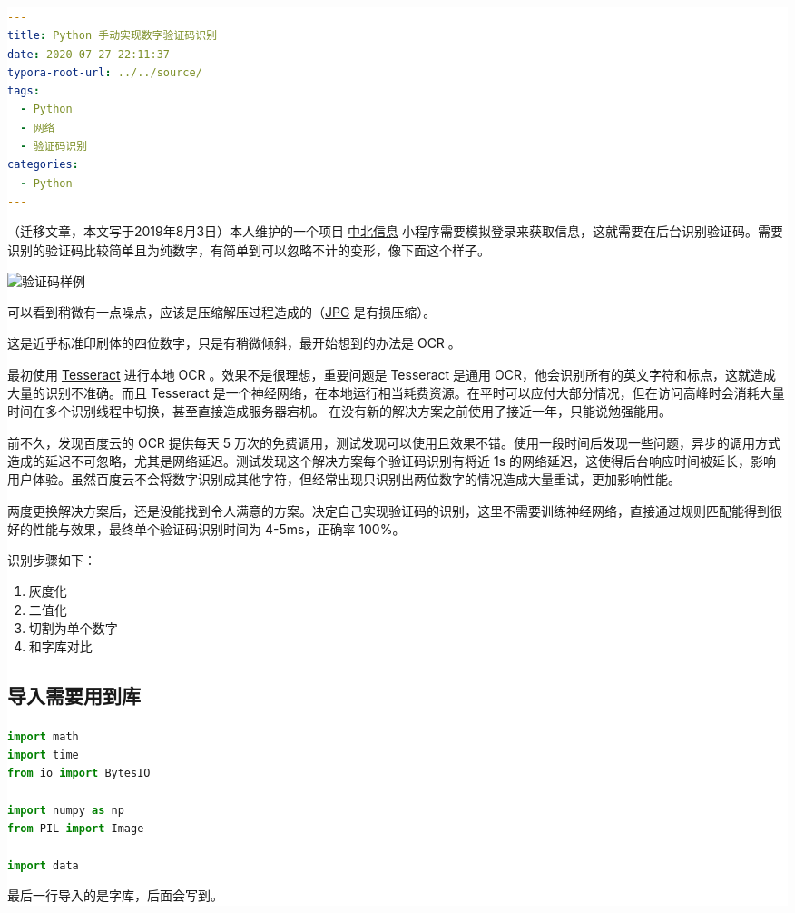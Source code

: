 ```yaml
---
title: Python 手动实现数字验证码识别
date: 2020-07-27 22:11:37
typora-root-url: ../../source/
tags:
  - Python
  - 网络
  - 验证码识别
categories:
  - Python
---
```


（迁移文章，本文写于2019年8月3日）本人维护的一个项目 [中北信息](https://github.com/Dreace/NUC-Information) 小程序需要模拟登录来获取信息，这就需要在后台识别验证码。需要识别的验证码比较简单且为纯数字，有简单到可以忽略不计的变形，像下面这个样子。



![验证码样例](/images/Use-Python-to-Manually-Realize-Mumeral-Verification-Code-Recognition/example.png)

可以看到稍微有一点噪点，应该是压缩解压过程造成的（[JPG](https://zh.wikipedia.org/zh-cn/JPEG) 是有损压缩）。 

这是近乎标准印刷体的四位数字，只是有稍微倾斜，最开始想到的办法是 OCR 。 

最初使用 [Tesseract](https://github.com/tesseract-ocr/tesseract) 进行本地 OCR 。效果不是很理想，重要问题是 Tesseract 是通用 OCR，他会识别所有的英文字符和标点，这就造成大量的识别不准确。而且 Tesseract 是一个神经网络，在本地运行相当耗费资源。在平时可以应付大部分情况，但在访问高峰时会消耗大量时间在多个识别线程中切换，甚至直接造成服务器宕机。 在没有新的解决方案之前使用了接近一年，只能说勉强能用。 

前不久，发现百度云的 OCR 提供每天 5 万次的免费调用，测试发现可以使用且效果不错。使用一段时间后发现一些问题，异步的调用方式造成的延迟不可忽略，尤其是网络延迟。测试发现这个解决方案每个验证码识别有将近 1s 的网络延迟，这使得后台响应时间被延长，影响用户体验。虽然百度云不会将数字识别成其他字符，但经常出现只识别出两位数字的情况造成大量重试，更加影响性能。

 两度更换解决方案后，还是没能找到令人满意的方案。决定自己实现验证码的识别，这里不需要训练神经网络，直接通过规则匹配能得到很好的性能与效果，最终单个验证码识别时间为 4-5ms，正确率 100%。

识别步骤如下：

1.  灰度化
2.  二值化
3.  切割为单个数字
4.  和字库对比

## 导入需要用到库

```python
import math
import time
from io import BytesIO

import numpy as np
from PIL import Image

import data
```

最后一行导入的是字库，后面会写到。
